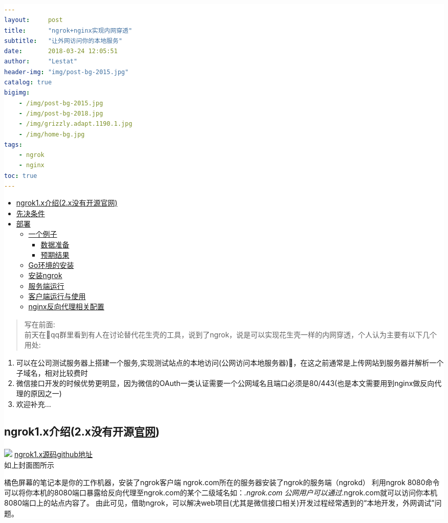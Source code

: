 ```yaml
---
layout:     post
title:      "ngrok+nginx实现内网穿透"
subtitle:   "让外网访问你的本地服务"
date:       2018-03-24 12:05:51
author:     "Lestat"
header-img: "img/post-bg-2015.jpg"
catalog: true
bigimg:
    - /img/post-bg-2015.jpg
    - /img/post-bg-2018.jpg
    - /img/grizzly.adapt.1190.1.jpg
    - /img/home-bg.jpg
tags:
    - ngrok
    - nginx
toc: true
---
```


- [ngrok1.x介绍(2.x没有开源官网)](#ngrok1x%E4%BB%8B%E7%BB%8D2x%E6%B2%A1%E6%9C%89%E5%BC%80%E6%BA%90%E5%AE%98%E7%BD%91)
- [先决条件](#%E5%85%88%E5%86%B3%E6%9D%A1%E4%BB%B6)
- [部署](#%E9%83%A8%E7%BD%B2)
  - [一个例子](#%E4%B8%80%E4%B8%AA%E4%BE%8B%E5%AD%90)
    - [数据准备](#%E6%95%B0%E6%8D%AE%E5%87%86%E5%A4%87)
    - [预期结果](#%E9%A2%84%E6%9C%9F%E7%BB%93%E6%9E%9C)
  - [Go环境的安装](#go%E7%8E%AF%E5%A2%83%E7%9A%84%E5%AE%89%E8%A3%85)
  - [安装ngrok](#%E5%AE%89%E8%A3%85ngrok)
  - [服务端运行](#%E6%9C%8D%E5%8A%A1%E7%AB%AF%E8%BF%90%E8%A1%8C)
  - [客户端运行与使用](#%E5%AE%A2%E6%88%B7%E7%AB%AF%E8%BF%90%E8%A1%8C%E4%B8%8E%E4%BD%BF%E7%94%A8)
  - [nginx反向代理相关配置](#nginx%E5%8F%8D%E5%90%91%E4%BB%A3%E7%90%86%E7%9B%B8%E5%85%B3%E9%85%8D%E7%BD%AE)

> 写在前面:  
前天在qq群里看到有人在讨论替代花生壳的工具，说到了ngrok，说是可以实现花生壳一样的内网穿透，个人认为主要有以下几个用处:
1. 可以在公司测试服务器上搭建一个服务,实现测试站点的本地访问(公网访问本地服务器)，在这之前通常是上传网站到服务器并解析一个子域名，相对比较费时  
2. 微信接口开发的时候优势更明显，因为微信的OAuth一类认证需要一个公网域名且端口必须是80/443(也是本文需要用到nginx做反向代理的原因之一)  
3. 欢迎补充...  

## ngrok1.x介绍(2.x没有开源[官网](https://ngrok.com/))
![](https://lestat.b0.upaiyun.com/blog/ngrok-intro.png)
[ngrok1.x源码github地址](https://github.com/inconshreveable/ngrok)  
如上封面图所示

橘色屏幕的笔记本是你的工作机器，安装了ngrok客户端
ngrok.com所在的服务器安装了ngrok的服务端（ngrokd）
利用ngrok 8080命令可以将你本机的8080端口暴露给反向代理至ngrok.com的某个二级域名如：*.ngrok.com
公网用户可以通过*.ngrok.com就可以访问你本机8080端口上的站点内容了。
由此可见，借助ngrok，可以解决web项目(尤其是微信接口相关)开发过程经常遇到的“本地开发，外网调试”问题。  
